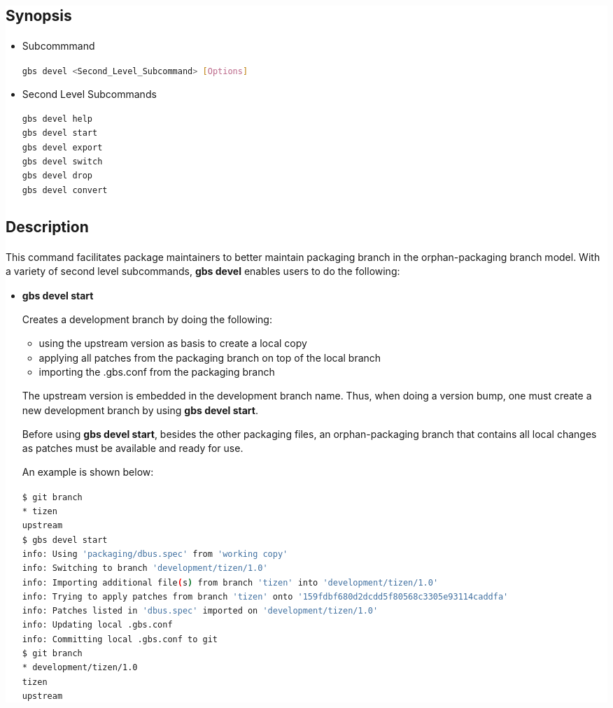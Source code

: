 ## Synopsis

- Subcommmand

  ```bash
  gbs devel <Second_Level_Subcommand> [Options]
  ```

- Second Level Subcommands

  ```bash
  gbs devel help
  gbs devel start
  gbs devel export
  gbs devel switch
  gbs devel drop
  gbs devel convert
  ```

## Description

This command facilitates package maintainers to better maintain packaging branch in the orphan-packaging branch model. With a variety of second level subcommands, **gbs devel** enables users to do the following:

- **gbs devel start**

  Creates a development branch by doing the following:

  - using the upstream version as basis to create a local copy
  - applying all patches from the packaging branch on top of the local branch
  - importing the .gbs.conf from the packaging branch

  The upstream version is embedded in the development branch name. Thus, when doing a version bump, one must create a new development branch by using **gbs devel start**.

  Before using **gbs devel start**, besides the other packaging files, an orphan-packaging branch that contains all local changes as patches must be available and ready for use.

  An example is shown below:

  ```bash
  $ git branch
  * tizen
  upstream
  $ gbs devel start
  info: Using 'packaging/dbus.spec' from 'working copy'
  info: Switching to branch 'development/tizen/1.0'
  info: Importing additional file(s) from branch 'tizen' into 'development/tizen/1.0'
  info: Trying to apply patches from branch 'tizen' onto '159fdbf680d2dcdd5f80568c3305e93114caddfa'
  info: Patches listed in 'dbus.spec' imported on 'development/tizen/1.0'
  info: Updating local .gbs.conf
  info: Committing local .gbs.conf to git
  $ git branch
  * development/tizen/1.0
  tizen
  upstream
  ```
